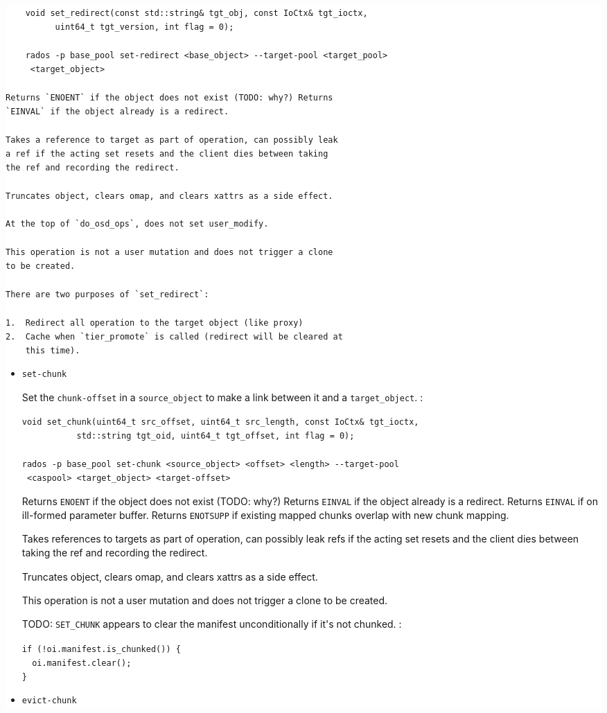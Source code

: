         void set_redirect(const std::string& tgt_obj, const IoCtx& tgt_ioctx,
              uint64_t tgt_version, int flag = 0);

        rados -p base_pool set-redirect <base_object> --target-pool <target_pool> 
         <target_object>

    Returns `ENOENT` if the object does not exist (TODO: why?) Returns
    `EINVAL` if the object already is a redirect.

    Takes a reference to target as part of operation, can possibly leak
    a ref if the acting set resets and the client dies between taking
    the ref and recording the redirect.

    Truncates object, clears omap, and clears xattrs as a side effect.

    At the top of `do_osd_ops`, does not set user_modify.

    This operation is not a user mutation and does not trigger a clone
    to be created.

    There are two purposes of `set_redirect`:

    1.  Redirect all operation to the target object (like proxy)
    2.  Cache when `tier_promote` is called (redirect will be cleared at
        this time).

-   `set-chunk`

    Set the `chunk-offset` in a `source_object` to make a link between
    it and a `target_object`. :

        void set_chunk(uint64_t src_offset, uint64_t src_length, const IoCtx& tgt_ioctx,
                   std::string tgt_oid, uint64_t tgt_offset, int flag = 0);

        rados -p base_pool set-chunk <source_object> <offset> <length> --target-pool 
         <caspool> <target_object> <target-offset> 

    Returns `ENOENT` if the object does not exist (TODO: why?) Returns
    `EINVAL` if the object already is a redirect. Returns `EINVAL` if on
    ill-formed parameter buffer. Returns `ENOTSUPP` if existing mapped
    chunks overlap with new chunk mapping.

    Takes references to targets as part of operation, can possibly leak
    refs if the acting set resets and the client dies between taking the
    ref and recording the redirect.

    Truncates object, clears omap, and clears xattrs as a side effect.

    This operation is not a user mutation and does not trigger a clone
    to be created.

    TODO: `SET_CHUNK` appears to clear the manifest unconditionally if
    it\'s not chunked. :

        if (!oi.manifest.is_chunked()) {
          oi.manifest.clear();
        }

-   `evict-chunk`

